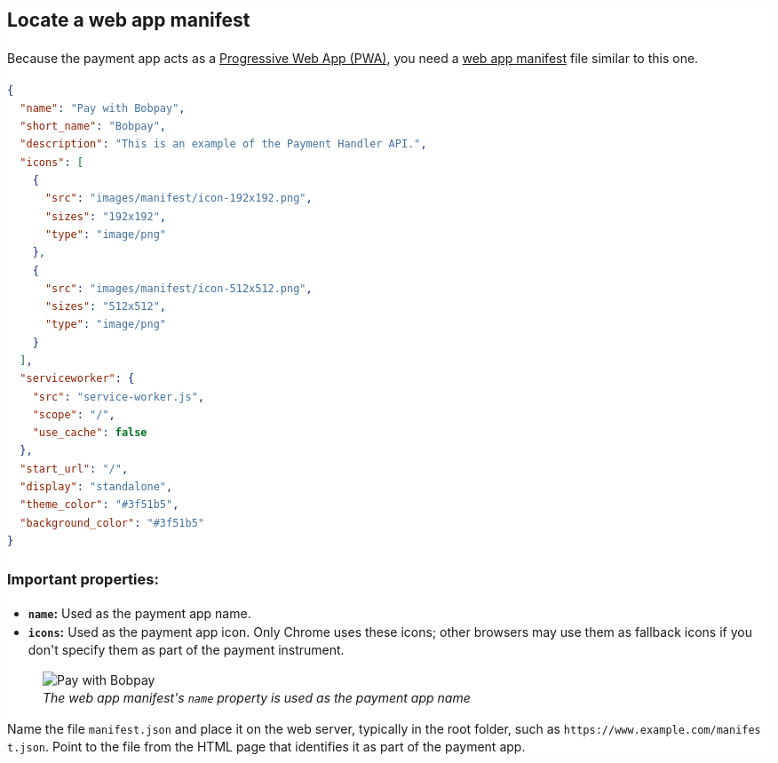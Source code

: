 ## Locate a web app manifest

Because the payment app acts as a [Progressive Web App
(PWA)](/web/progressive-web-apps/), you need a [web app
manifest](https://developer.mozilla.org/en-US/docs/Web/Manifest) file similar to
this one.

```json
{
  "name": "Pay with Bobpay",
  "short_name": "Bobpay",
  "description": "This is an example of the Payment Handler API.",
  "icons": [
    {
      "src": "images/manifest/icon-192x192.png",
      "sizes": "192x192",
      "type": "image/png"
    },
    {
      "src": "images/manifest/icon-512x512.png",
      "sizes": "512x512",
      "type": "image/png"
    }
  ],
  "serviceworker": {
    "src": "service-worker.js",
    "scope": "/",
    "use_cache": false
  },
  "start_url": "/",
  "display": "standalone",
  "theme_color": "#3f51b5",
  "background_color": "#3f51b5"
}
```

### Important properties:

* **`name`:** Used as the payment app name.
* **`icons`:** Used as the payment app icon. Only Chrome uses these icons; other
  browsers may use them as fallback icons if you don't specify them as part of
  the payment instrument.

<figure>
  <img src="../images/web-payment-apps/pay-with-bobpay.png" alt="Pay with Bobpay" />
  <figcaption><i>The web app manifest's <code>name</code> property is used as the
  payment app name</i></figcaption>
</figure>

Name the file `manifest.json` and place it on the web server, typically in the
root folder, such as `https://www.example.com/manifest.json`. Point to the file
from the HTML page that identifies it as part of the payment app.
